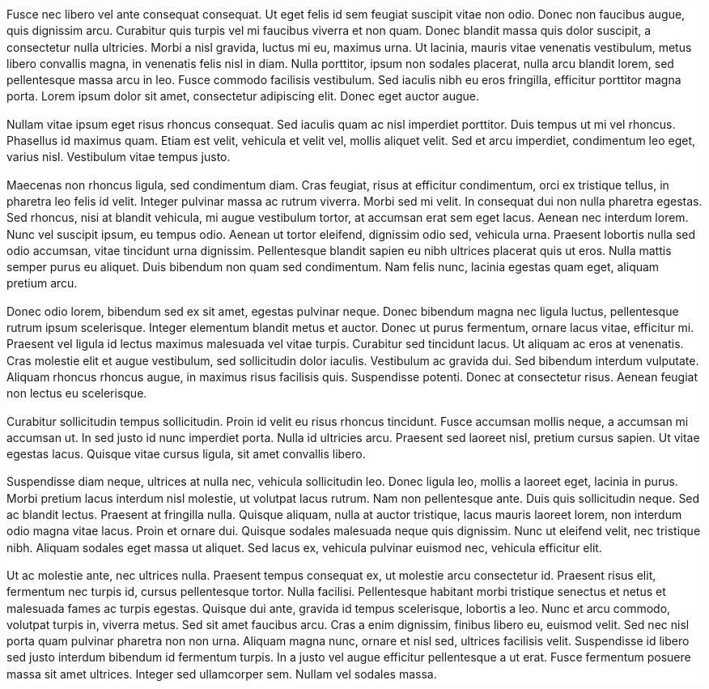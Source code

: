 Fusce nec libero vel ante consequat consequat. Ut eget felis id sem feugiat suscipit vitae non odio. Donec non faucibus augue, quis dignissim arcu. Curabitur quis turpis vel mi faucibus viverra et non quam. Donec blandit massa quis dolor suscipit, a consectetur nulla ultricies. Morbi a nisl gravida, luctus mi eu, maximus urna. Ut lacinia, mauris vitae venenatis vestibulum, metus libero convallis magna, in venenatis felis nisl in diam. Nulla porttitor, ipsum non sodales placerat, nulla arcu blandit lorem, sed pellentesque massa arcu in leo. Fusce commodo facilisis vestibulum. Sed iaculis nibh eu eros fringilla, efficitur porttitor magna porta. Lorem ipsum dolor sit amet, consectetur adipiscing elit. Donec eget auctor augue.

Nullam vitae ipsum eget risus rhoncus consequat. Sed iaculis quam ac nisl imperdiet porttitor. Duis tempus ut mi vel rhoncus. Phasellus id maximus quam. Etiam est velit, vehicula et velit vel, mollis aliquet velit. Sed et arcu imperdiet, condimentum leo eget, varius nisl. Vestibulum vitae tempus justo.

Maecenas non rhoncus ligula, sed condimentum diam. Cras feugiat, risus at efficitur condimentum, orci ex tristique tellus, in pharetra leo felis id velit. Integer pulvinar massa ac rutrum viverra. Morbi sed mi velit. In consequat dui non nulla pharetra egestas. Sed rhoncus, nisi at blandit vehicula, mi augue vestibulum tortor, at accumsan erat sem eget lacus. Aenean nec interdum lorem. Nunc vel suscipit ipsum, eu tempus odio. Aenean ut tortor eleifend, dignissim odio sed, vehicula urna. Praesent lobortis nulla sed odio accumsan, vitae tincidunt urna dignissim. Pellentesque blandit sapien eu nibh ultrices placerat quis ut eros. Nulla mattis semper purus eu aliquet. Duis bibendum non quam sed condimentum. Nam felis nunc, lacinia egestas quam eget, aliquam pretium arcu.

Donec odio lorem, bibendum sed ex sit amet, egestas pulvinar neque. Donec bibendum magna nec ligula luctus, pellentesque rutrum ipsum scelerisque. Integer elementum blandit metus et auctor. Donec ut purus fermentum, ornare lacus vitae, efficitur mi. Praesent vel ligula id lectus maximus malesuada vel vitae turpis. Curabitur sed tincidunt lacus. Ut aliquam ac eros at venenatis. Cras molestie elit et augue vestibulum, sed sollicitudin dolor iaculis. Vestibulum ac gravida dui. Sed bibendum interdum vulputate. Aliquam rhoncus rhoncus augue, in maximus risus facilisis quis. Suspendisse potenti. Donec at consectetur risus. Aenean feugiat non lectus eu scelerisque.

Curabitur sollicitudin tempus sollicitudin. Proin id velit eu risus rhoncus tincidunt. Fusce accumsan mollis neque, a accumsan mi accumsan ut. In sed justo id nunc imperdiet porta. Nulla id ultricies arcu. Praesent sed laoreet nisl, pretium cursus sapien. Ut vitae egestas lacus. Quisque vitae cursus ligula, sit amet convallis libero.

Suspendisse diam neque, ultrices at nulla nec, vehicula sollicitudin leo. Donec ligula leo, mollis a laoreet eget, lacinia in purus. Morbi pretium lacus interdum nisl molestie, ut volutpat lacus rutrum. Nam non pellentesque ante. Duis quis sollicitudin neque. Sed ac blandit lectus. Praesent at fringilla nulla. Quisque aliquam, nulla at auctor tristique, lacus mauris laoreet lorem, non interdum odio magna vitae lacus. Proin et ornare dui. Quisque sodales malesuada neque quis dignissim. Nunc ut eleifend velit, nec tristique nibh. Aliquam sodales eget massa ut aliquet. Sed lacus ex, vehicula pulvinar euismod nec, vehicula efficitur elit.

Ut ac molestie ante, nec ultrices nulla. Praesent tempus consequat ex, ut molestie arcu consectetur id. Praesent risus elit, fermentum nec turpis id, cursus pellentesque tortor. Nulla facilisi. Pellentesque habitant morbi tristique senectus et netus et malesuada fames ac turpis egestas. Quisque dui ante, gravida id tempus scelerisque, lobortis a leo. Nunc et arcu commodo, volutpat turpis in, viverra metus. Sed sit amet faucibus arcu. Cras a enim dignissim, finibus libero eu, euismod velit. Sed nec nisl porta quam pulvinar pharetra non non urna. Aliquam magna nunc, ornare et nisl sed, ultrices facilisis velit. Suspendisse id libero sed justo interdum bibendum id fermentum turpis. In a justo vel augue efficitur pellentesque a ut erat. Fusce fermentum posuere massa sit amet ultrices. Integer sed ullamcorper sem. Nullam vel sodales massa.
